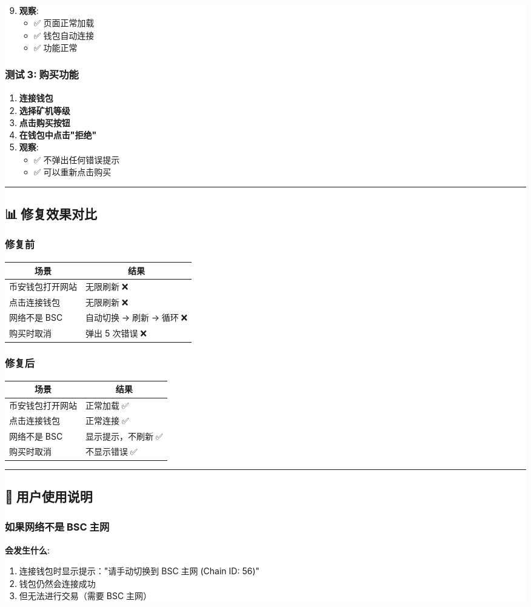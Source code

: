 9. **观察**: 
   - ✅ 页面正常加载
   - ✅ 钱包自动连接
   - ✅ 功能正常

### 测试 3: 购买功能

1. **连接钱包**
2. **选择矿机等级**
3. **点击购买按钮**
4. **在钱包中点击"拒绝"**
5. **观察**: 
   - ✅ 不弹出任何错误提示
   - ✅ 可以重新点击购买

---

## 📊 修复效果对比

### 修复前

| 场景 | 结果 |
|------|------|
| 币安钱包打开网站 | 无限刷新 ❌ |
| 点击连接钱包 | 无限刷新 ❌ |
| 网络不是 BSC | 自动切换 → 刷新 → 循环 ❌ |
| 购买时取消 | 弹出 5 次错误 ❌ |

### 修复后

| 场景 | 结果 |
|------|------|
| 币安钱包打开网站 | 正常加载 ✅ |
| 点击连接钱包 | 正常连接 ✅ |
| 网络不是 BSC | 显示提示，不刷新 ✅ |
| 购买时取消 | 不显示错误 ✅ |

---

## 🎯 用户使用说明

### 如果网络不是 BSC 主网

**会发生什么**:
1. 连接钱包时显示提示："请手动切换到 BSC 主网 (Chain ID: 56)"
2. 钱包仍然会连接成功
3. 但无法进行交易（需要 BSC 主网）
